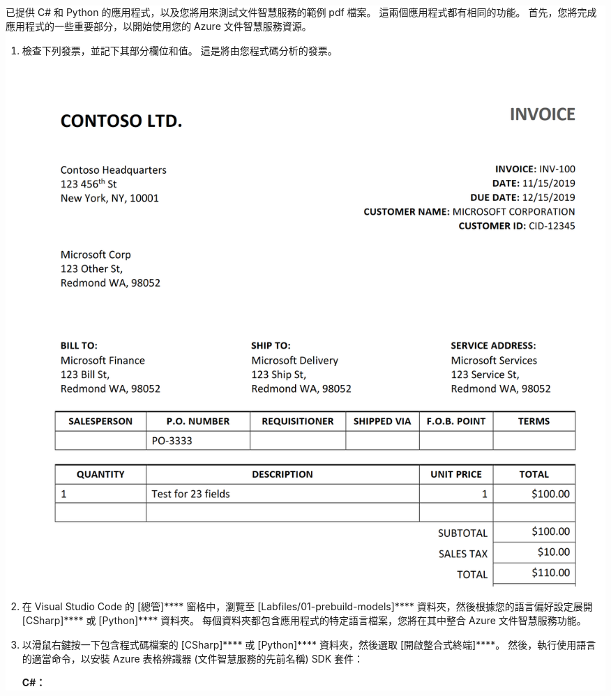 已提供 C# 和 Python 的應用程式，以及您將用來測試文件智慧服務的範例 pdf 檔案。 這兩個應用程式都有相同的功能。 首先，您將完成應用程式的一些重要部分，以開始使用您的 Azure 文件智慧服務資源。

1. 檢查下列發票，並記下其部分欄位和值。 這是將由您程式碼分析的發票。

    ![顯示範例發票文件的螢幕擷取畫面。](../media/sample-invoice.png#lightbox)

1. 在 Visual Studio Code 的 [總管]**** 窗格中，瀏覽至 [Labfiles/01-prebuild-models]**** 資料夾，然後根據您的語言偏好設定展開 [CSharp]**** 或 [Python]**** 資料夾。 每個資料夾都包含應用程式的特定語言檔案，您將在其中整合 Azure 文件智慧服務功能。

1. 以滑鼠右鍵按一下包含程式碼檔案的 [CSharp]**** 或 [Python]**** 資料夾，然後選取 [開啟整合式終端]****。 然後，執行使用語言的適當命令，以安裝 Azure 表格辨識器 (文件智慧服務的先前名稱) SDK 套件：

    **C#：**
